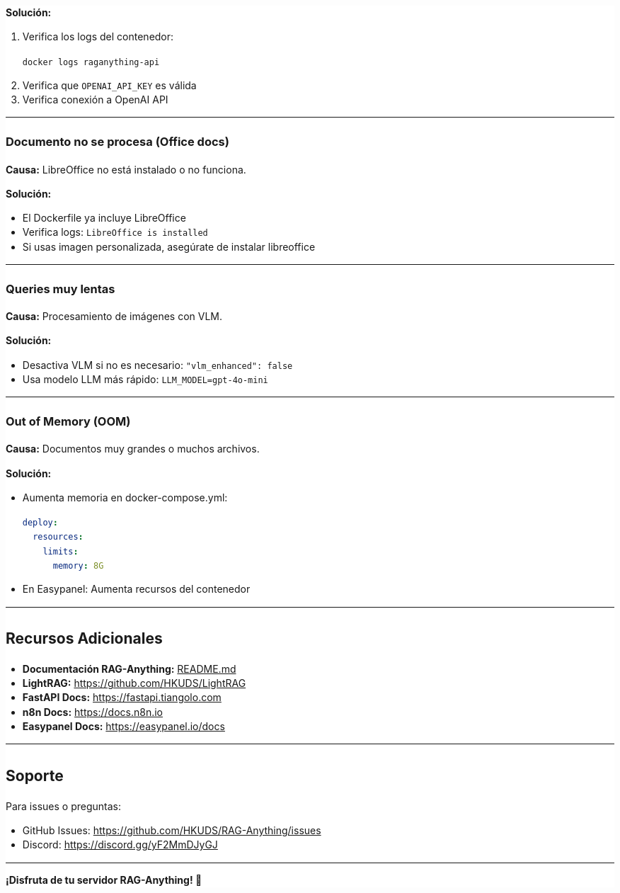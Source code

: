 **Solución:**
1. Verifica los logs del contenedor:
   ```bash
   docker logs raganything-api
   ```
2. Verifica que `OPENAI_API_KEY` es válida
3. Verifica conexión a OpenAI API

---

### Documento no se procesa (Office docs)

**Causa:** LibreOffice no está instalado o no funciona.

**Solución:**
- El Dockerfile ya incluye LibreOffice
- Verifica logs: `LibreOffice is installed`
- Si usas imagen personalizada, asegúrate de instalar libreoffice

---

### Queries muy lentas

**Causa:** Procesamiento de imágenes con VLM.

**Solución:**
- Desactiva VLM si no es necesario: `"vlm_enhanced": false`
- Usa modelo LLM más rápido: `LLM_MODEL=gpt-4o-mini`

---

### Out of Memory (OOM)

**Causa:** Documentos muy grandes o muchos archivos.

**Solución:**
- Aumenta memoria en docker-compose.yml:
  ```yaml
  deploy:
    resources:
      limits:
        memory: 8G
  ```
- En Easypanel: Aumenta recursos del contenedor

---

## Recursos Adicionales

- **Documentación RAG-Anything:** [README.md](README.md)
- **LightRAG:** https://github.com/HKUDS/LightRAG
- **FastAPI Docs:** https://fastapi.tiangolo.com
- **n8n Docs:** https://docs.n8n.io
- **Easypanel Docs:** https://easypanel.io/docs

---

## Soporte

Para issues o preguntas:
- GitHub Issues: https://github.com/HKUDS/RAG-Anything/issues
- Discord: https://discord.gg/yF2MmDJyGJ

---

**¡Disfruta de tu servidor RAG-Anything! 🚀**
